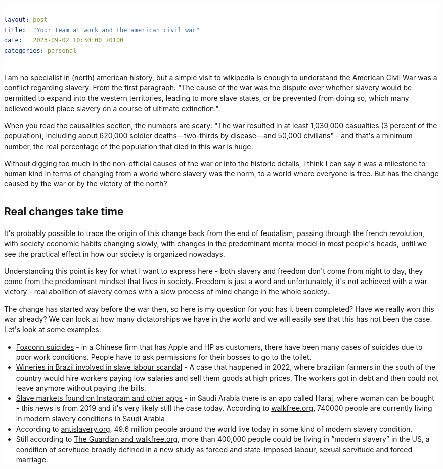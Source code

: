 ```yaml
---
layout: post
title:  "Your team at work and the american civil war"
date:   2023-09-02 10:30:00 +0100
categories: personal
---
```

I am no specialist in (north) american history, but a simple visit to [wikipedia](https://en.wikipedia.org/wiki/American_Civil_War) is enough to understand the American Civil War was a conflict regarding slavery. From the first paragraph: "The cause of the war was the dispute over whether slavery would be permitted to expand into the western territories, leading to more slave states, or be prevented from doing so, which many believed would place slavery on a course of ultimate extinction.". 

When you read the causalities section, the numbers are scary: "The war resulted in at least 1,030,000 casualties (3 percent of the population), including about 620,000 soldier deaths—two-thirds by disease—and 50,000 civilians" - and that's a minimum number, the real percentage of the population that died in this war is huge. 

Without digging too much in the non-official causes of the war or into the historic details, I think I can say it was a milestone to human kind in terms of changing from a world where slavery was the norm, to a world where everyone is free. But has the change caused by the war or by the victory of the north?

## Real changes take time

It's probably possible to trace the origin of this change back from the end of feudalism, passing through the french revolution, with society economic habits changing slowly, with changes in the predominant mental model in most people's heads, until we see the practical effect in how our society is organized nowadays. 

Understanding this point is key for what I want to express here - both slavery and freedom don't come from night to day, they come from the predominant mindset that lives in society. Freedom is just a word and unfortunately, it's not achieved with a war victory - real abolition of slavery comes with a slow process of mind change in the whole society.

The change has started way before the war then, so here is my question for you: has it been completed? Have we really won this war already? We can look at how many dictatorships we have in the world and we will easily see that this has not been the case. Let's look at some examples:

- [Foxconn suicides](https://en.wikipedia.org/wiki/Foxconn_suicides) - in a Chinese firm that has Apple and HP as customers, there have been many cases of suicides due to poor work conditions. People have to ask permissions for their bosses to go to the toilet.
- [Wineries in Brazil involved in slave labour scandal](https://brazilreports.com/brazilian-wineries-involved-in-a-slave-labor-scandal/4129/) - A case that happened in 2022, where brazilian farmers in the south of the country would hire workers paying low salaries and sell them goods at high prices. The workers got in debt and then could not leave anymore without paying the bills.
- [Slave markets found on Instagram and other apps](https://www.bbc.co.uk/news/technology-50228549) - in Saudi Arabia there is an app called Haraj, where woman can be bought - this news is from 2019 and it's very likely still the case today. According to [walkfree.org](https://www.walkfree.org/global-slavery-index/country-studies/saudi-arabia/), 740000 people are currently living in modern slavery conditions in Saudi Arabia
- According to [antislavery.org](https://www.antislavery.org/slavery-today/modern-slavery/#), 49.6 million people around the world live today in some kind of modern slavery condition.
- Still according to [The Guardian and walkfree.org](https://www.theguardian.com/world/2018/jul/19/us-modern-slavery-report-global-slavery-index), more than 400,000 people could be living in “modern slavery” in the US, a condition of servitude broadly defined in a new study as forced and state-imposed labour, sexual servitude and forced marriage.
